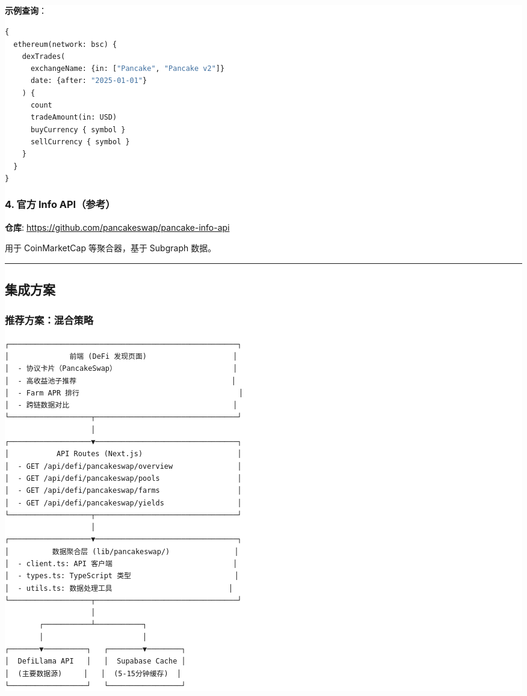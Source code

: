 **示例查询**：
```graphql
{
  ethereum(network: bsc) {
    dexTrades(
      exchangeName: {in: ["Pancake", "Pancake v2"]}
      date: {after: "2025-01-01"}
    ) {
      count
      tradeAmount(in: USD)
      buyCurrency { symbol }
      sellCurrency { symbol }
    }
  }
}
```

### 4. 官方 Info API（参考）

**仓库**: https://github.com/pancakeswap/pancake-info-api

用于 CoinMarketCap 等聚合器，基于 Subgraph 数据。

---

## 集成方案

### 推荐方案：混合策略

```
┌─────────────────────────────────────────────────────┐
│              前端 (DeFi 发现页面)                    │
│  - 协议卡片（PancakeSwap）                           │
│  - 高收益池子推荐                                    │
│  - Farm APR 排行                                     │
│  - 跨链数据对比                                      │
└───────────────────┬─────────────────────────────────┘
                    │
┌───────────────────▼─────────────────────────────────┐
│           API Routes (Next.js)                      │
│  - GET /api/defi/pancakeswap/overview               │
│  - GET /api/defi/pancakeswap/pools                  │
│  - GET /api/defi/pancakeswap/farms                  │
│  - GET /api/defi/pancakeswap/yields                 │
└───────────────────┬─────────────────────────────────┘
                    │
┌───────────────────▼─────────────────────────────────┐
│          数据聚合层 (lib/pancakeswap/)               │
│  - client.ts: API 客户端                            │
│  - types.ts: TypeScript 类型                        │
│  - utils.ts: 数据处理工具                           │
└───────────────────┬─────────────────────────────────┘
                    │
        ┌───────────┴───────────┐
        │                       │
┌───────▼──────────┐   ┌────────▼────────┐
│  DefiLlama API   │   │  Supabase Cache │
│  (主要数据源)     │   │  (5-15分钟缓存)  │
└──────────────────┘   └─────────────────┘
```
